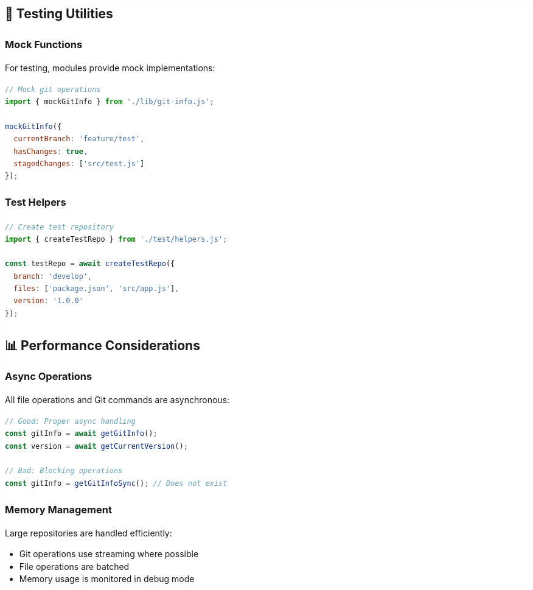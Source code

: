 ## 🧪 Testing Utilities

### Mock Functions

For testing, modules provide mock implementations:

```javascript
// Mock git operations
import { mockGitInfo } from './lib/git-info.js';

mockGitInfo({
  currentBranch: 'feature/test',
  hasChanges: true,
  stagedChanges: ['src/test.js']
});
```

### Test Helpers

```javascript
// Create test repository
import { createTestRepo } from './test/helpers.js';

const testRepo = await createTestRepo({
  branch: 'develop',
  files: ['package.json', 'src/app.js'],
  version: '1.0.0'
});
```

## 📊 Performance Considerations

### Async Operations

All file operations and Git commands are asynchronous:

```javascript
// Good: Proper async handling
const gitInfo = await getGitInfo();
const version = await getCurrentVersion();

// Bad: Blocking operations
const gitInfo = getGitInfoSync(); // Does not exist
```

### Memory Management

Large repositories are handled efficiently:

- Git operations use streaming where possible
- File operations are batched
- Memory usage is monitored in debug mode
